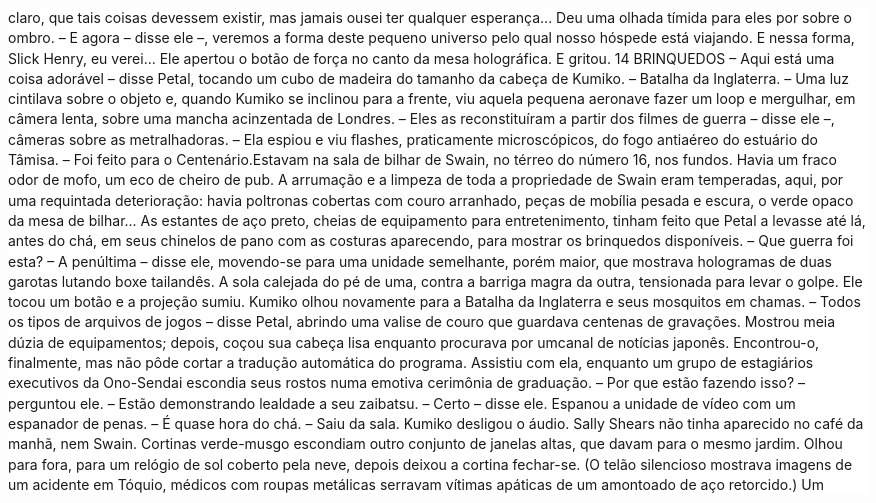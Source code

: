claro, que tais coisas devessem existir, mas jamais ousei
ter qualquer esperança...
Deu uma olhada tímida para eles por sobre o ombro. – E
agora – disse ele –, veremos a forma
deste pequeno universo pelo qual nosso hóspede está
viajando. E nessa forma, Slick Henry, eu verei...
Ele apertou o botão de força no canto da mesa
holográfica. E gritou.
14
BRINQUEDOS
– Aqui está uma coisa adorável – disse Petal, tocando um
cubo de madeira do tamanho da cabeça
de Kumiko. – Batalha da Inglaterra. – Uma luz cintilava
sobre o objeto e, quando Kumiko se inclinou para a
frente, viu aquela pequena aeronave fazer um loop e
mergulhar, em câmera lenta, sobre uma
mancha acinzentada de Londres. – Eles as reconstituíram
a partir dos filmes de guerra – disse ele –, câmeras sobre
as metralhadoras. – Ela espiou e viu flashes,
praticamente microscópicos, do fogo antiaéreo do
estuário do Tâmisa. – Foi feito para o Centenário.Estavam na sala de bilhar de Swain, no térreo do número
16, nos fundos. Havia um fraco odor
de mofo, um eco de cheiro de pub. A arrumação e a
limpeza de toda a propriedade de Swain eram
temperadas, aqui, por uma requintada deterioração:
havia poltronas cobertas com couro arranhado,
peças de mobília pesada e escura, o verde opaco da
mesa de bilhar... As estantes de aço preto, cheias de
equipamento para entretenimento, tinham feito que Petal
a levasse até lá, antes do chá, em seus chinelos de pano
com as costuras aparecendo, para mostrar os brinquedos
disponíveis.
– Que guerra foi esta?
– A penúltima – disse ele, movendo-se para uma unidade
semelhante, porém maior, que
mostrava hologramas de duas garotas lutando boxe
tailandês. A sola calejada do pé de uma, contra a barriga
magra da outra, tensionada para levar o golpe. Ele tocou
um botão e a projeção sumiu.
Kumiko olhou novamente para a Batalha da Inglaterra e
seus mosquitos em chamas.
– Todos os tipos de arquivos de jogos – disse Petal,
abrindo uma valise de couro que guardava
centenas de gravações.
Mostrou meia dúzia de equipamentos; depois, coçou sua
cabeça lisa enquanto procurava por umcanal de notícias japonês. Encontrou-o, finalmente, mas
não pôde cortar a tradução automática do programa.
Assistiu com ela, enquanto um grupo de estagiários
executivos da Ono-Sendai escondia seus rostos numa
emotiva cerimônia de graduação. – Por que estão
fazendo isso? – perguntou ele.
– Estão demonstrando lealdade a seu zaibatsu.
– Certo – disse ele. Espanou a unidade de vídeo com um
espanador de penas. – É quase hora do
chá. – Saiu da sala. Kumiko desligou o áudio. Sally Shears
não tinha aparecido no café da manhã, nem Swain.
Cortinas verde-musgo escondiam outro conjunto de
janelas altas, que davam para o mesmo jardim. Olhou
para fora, para um relógio de sol coberto pela neve,
depois deixou a cortina fechar-se.
(O telão silencioso mostrava imagens de um acidente em
Tóquio, médicos com roupas metálicas serravam vítimas
apáticas de um amontoado de aço retorcido.) Um